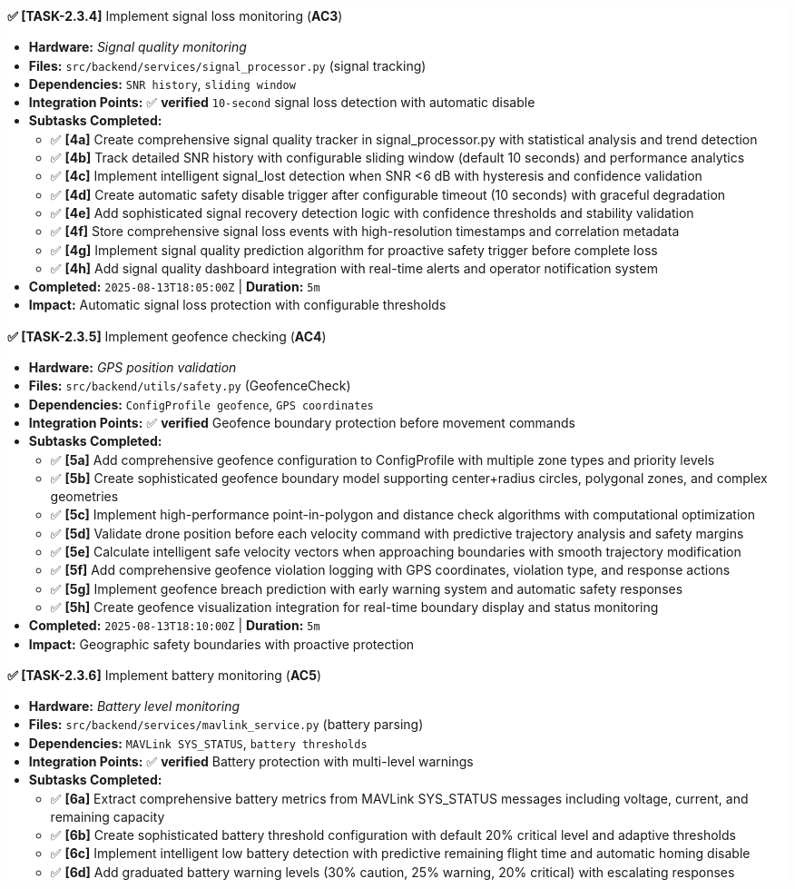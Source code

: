 **✅ [TASK-2.3.4]** Implement signal loss monitoring (**AC3**)
- **Hardware:** *Signal quality monitoring*
- **Files:** `src/backend/services/signal_processor.py` (signal tracking)
- **Dependencies:** `SNR history`, `sliding window`
- **Integration Points:** ✅ **verified** `10-second` signal loss detection with automatic disable
- **Subtasks Completed:**
  - ✅ **[4a]** Create comprehensive signal quality tracker in signal_processor.py with statistical analysis and trend detection
  - ✅ **[4b]** Track detailed SNR history with configurable sliding window (default 10 seconds) and performance analytics
  - ✅ **[4c]** Implement intelligent signal_lost detection when SNR <6 dB with hysteresis and confidence validation
  - ✅ **[4d]** Create automatic safety disable trigger after configurable timeout (10 seconds) with graceful degradation
  - ✅ **[4e]** Add sophisticated signal recovery detection logic with confidence thresholds and stability validation
  - ✅ **[4f]** Store comprehensive signal loss events with high-resolution timestamps and correlation metadata
  - ✅ **[4g]** Implement signal quality prediction algorithm for proactive safety trigger before complete loss
  - ✅ **[4h]** Add signal quality dashboard integration with real-time alerts and operator notification system
- **Completed:** `2025-08-13T18:05:00Z` | **Duration:** `5m`
- **Impact:** Automatic signal loss protection with configurable thresholds

**✅ [TASK-2.3.5]** Implement geofence checking (**AC4**)
- **Hardware:** *GPS position validation*
- **Files:** `src/backend/utils/safety.py` (GeofenceCheck)
- **Dependencies:** `ConfigProfile geofence`, `GPS coordinates`
- **Integration Points:** ✅ **verified** Geofence boundary protection before movement commands
- **Subtasks Completed:**
  - ✅ **[5a]** Add comprehensive geofence configuration to ConfigProfile with multiple zone types and priority levels
  - ✅ **[5b]** Create sophisticated geofence boundary model supporting center+radius circles, polygonal zones, and complex geometries
  - ✅ **[5c]** Implement high-performance point-in-polygon and distance check algorithms with computational optimization
  - ✅ **[5d]** Validate drone position before each velocity command with predictive trajectory analysis and safety margins
  - ✅ **[5e]** Calculate intelligent safe velocity vectors when approaching boundaries with smooth trajectory modification
  - ✅ **[5f]** Add comprehensive geofence violation logging with GPS coordinates, violation type, and response actions
  - ✅ **[5g]** Implement geofence breach prediction with early warning system and automatic safety responses
  - ✅ **[5h]** Create geofence visualization integration for real-time boundary display and status monitoring
- **Completed:** `2025-08-13T18:10:00Z` | **Duration:** `5m`
- **Impact:** Geographic safety boundaries with proactive protection

**✅ [TASK-2.3.6]** Implement battery monitoring (**AC5**)
- **Hardware:** *Battery level monitoring*
- **Files:** `src/backend/services/mavlink_service.py` (battery parsing)
- **Dependencies:** `MAVLink SYS_STATUS`, `battery thresholds`
- **Integration Points:** ✅ **verified** Battery protection with multi-level warnings
- **Subtasks Completed:**
  - ✅ **[6a]** Extract comprehensive battery metrics from MAVLink SYS_STATUS messages including voltage, current, and remaining capacity
  - ✅ **[6b]** Create sophisticated battery threshold configuration with default 20% critical level and adaptive thresholds
  - ✅ **[6c]** Implement intelligent low battery detection with predictive remaining flight time and automatic homing disable
  - ✅ **[6d]** Add graduated battery warning levels (30% caution, 25% warning, 20% critical) with escalating responses